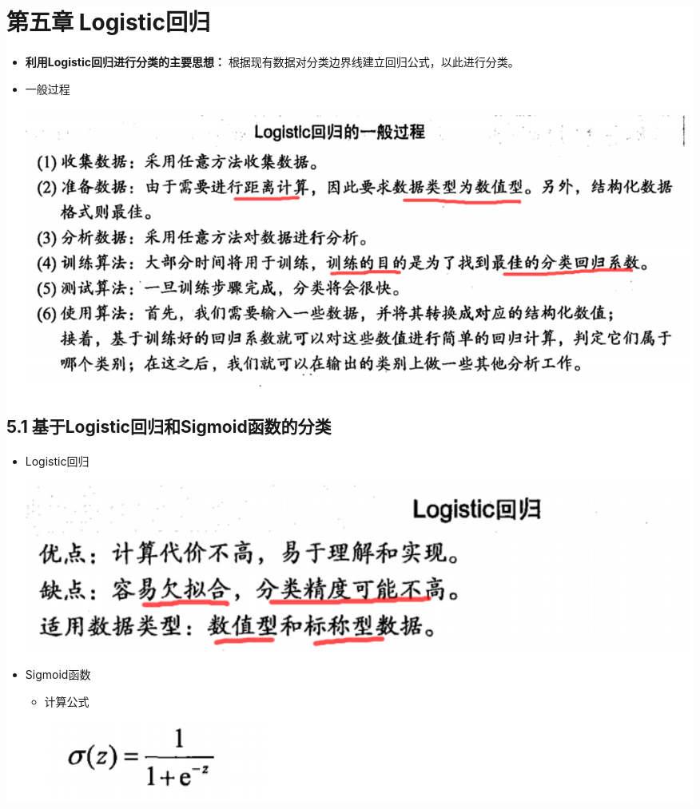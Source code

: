# 第五章  Logistic回归
* **利用Logistic回归进行分类的主要思想：**
  根据现有数据对分类边界线建立回归公式，以此进行分类。

* 一般过程

  ![image-20230419151251485](assets/image-20230419151251485.png)




## 5.1 基于Logistic回归和Sigmoid函数的分类
* Logistic回归

  ![image-20230419152027386](assets/image-20230419152027386.png)

* Sigmoid函数
  * 计算公式
  
    ![image-20230419152107033](assets/image-20230419152107033.png)
    